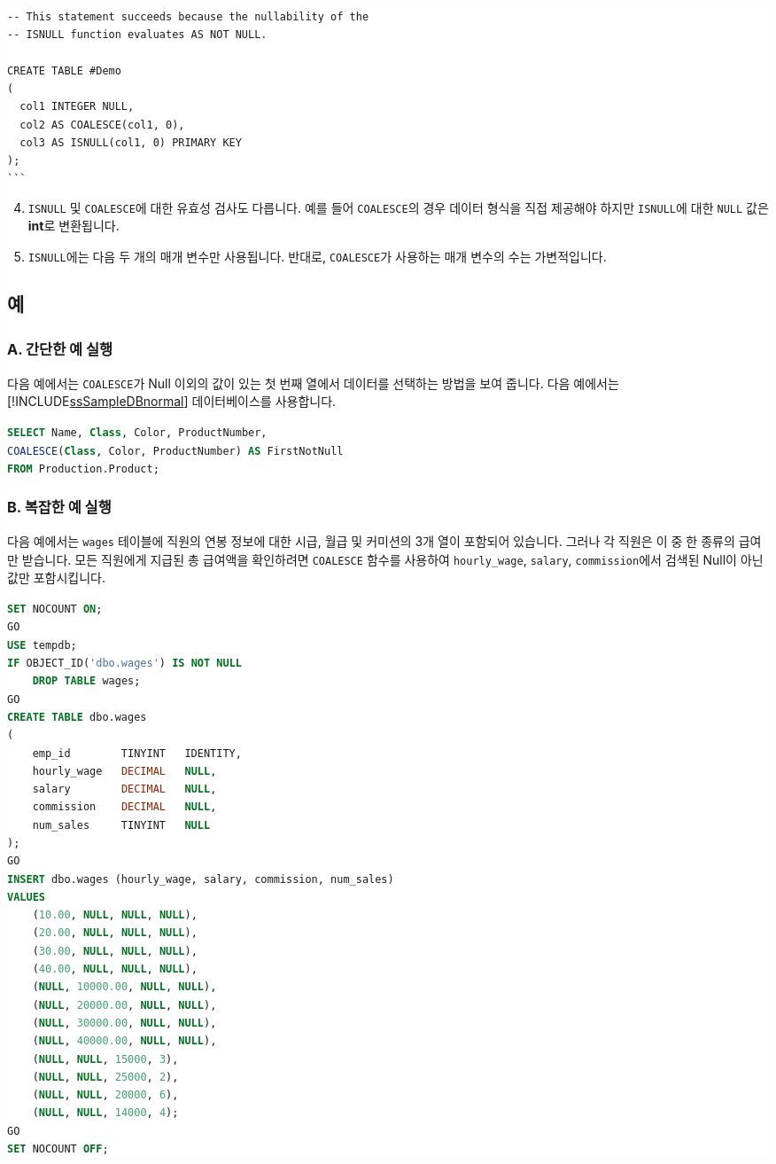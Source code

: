     -- This statement succeeds because the nullability of the   
    -- ISNULL function evaluates AS NOT NULL.  
  
    CREATE TABLE #Demo   
    (   
      col1 INTEGER NULL,   
      col2 AS COALESCE(col1, 0),   
      col3 AS ISNULL(col1, 0) PRIMARY KEY   
    );  
    ```  
  
4.  `ISNULL` 및 `COALESCE`에 대한 유효성 검사도 다릅니다. 예를 들어 `COALESCE`의 경우 데이터 형식을 직접 제공해야 하지만 `ISNULL`에 대한 `NULL` 값은 **int**로 변환됩니다.  
  
5.  `ISNULL`에는 다음 두 개의 매개 변수만 사용됩니다. 반대로, `COALESCE`가 사용하는 매개 변수의 수는 가변적입니다.  
  
## <a name="examples"></a>예  
  
### <a name="a-running-a-simple-example"></a>A. 간단한 예 실행  
다음 예에서는 `COALESCE`가 Null 이외의 값이 있는 첫 번째 열에서 데이터를 선택하는 방법을 보여 줍니다. 다음 예에서는 [!INCLUDE[ssSampleDBnormal](../../includes/sssampledbnormal-md.md)] 데이터베이스를 사용합니다.  
  
```sql  
SELECT Name, Class, Color, ProductNumber,  
COALESCE(Class, Color, ProductNumber) AS FirstNotNull  
FROM Production.Product;  
```  
  
### <a name="b-running-a-complex-example"></a>B. 복잡한 예 실행  
다음 예에서는 `wages` 테이블에 직원의 연봉 정보에 대한 시급, 월급 및 커미션의 3개 열이 포함되어 있습니다. 그러나 각 직원은 이 중 한 종류의 급여만 받습니다. 모든 직원에게 지급된 총 급여액을 확인하려면 `COALESCE` 함수를 사용하여 `hourly_wage`, `salary`, `commission`에서 검색된 Null이 아닌 값만 포함시킵니다.  
  
```sql  
SET NOCOUNT ON;  
GO  
USE tempdb;  
IF OBJECT_ID('dbo.wages') IS NOT NULL  
    DROP TABLE wages;  
GO  
CREATE TABLE dbo.wages  
(  
    emp_id        TINYINT   IDENTITY,  
    hourly_wage   DECIMAL   NULL,  
    salary        DECIMAL   NULL,  
    commission    DECIMAL   NULL,  
    num_sales     TINYINT   NULL  
);  
GO  
INSERT dbo.wages (hourly_wage, salary, commission, num_sales)  
VALUES  
    (10.00, NULL, NULL, NULL),  
    (20.00, NULL, NULL, NULL),  
    (30.00, NULL, NULL, NULL),  
    (40.00, NULL, NULL, NULL),  
    (NULL, 10000.00, NULL, NULL),  
    (NULL, 20000.00, NULL, NULL),  
    (NULL, 30000.00, NULL, NULL),  
    (NULL, 40000.00, NULL, NULL),  
    (NULL, NULL, 15000, 3),  
    (NULL, NULL, 25000, 2),  
    (NULL, NULL, 20000, 6),  
    (NULL, NULL, 14000, 4);  
GO  
SET NOCOUNT OFF;  
```